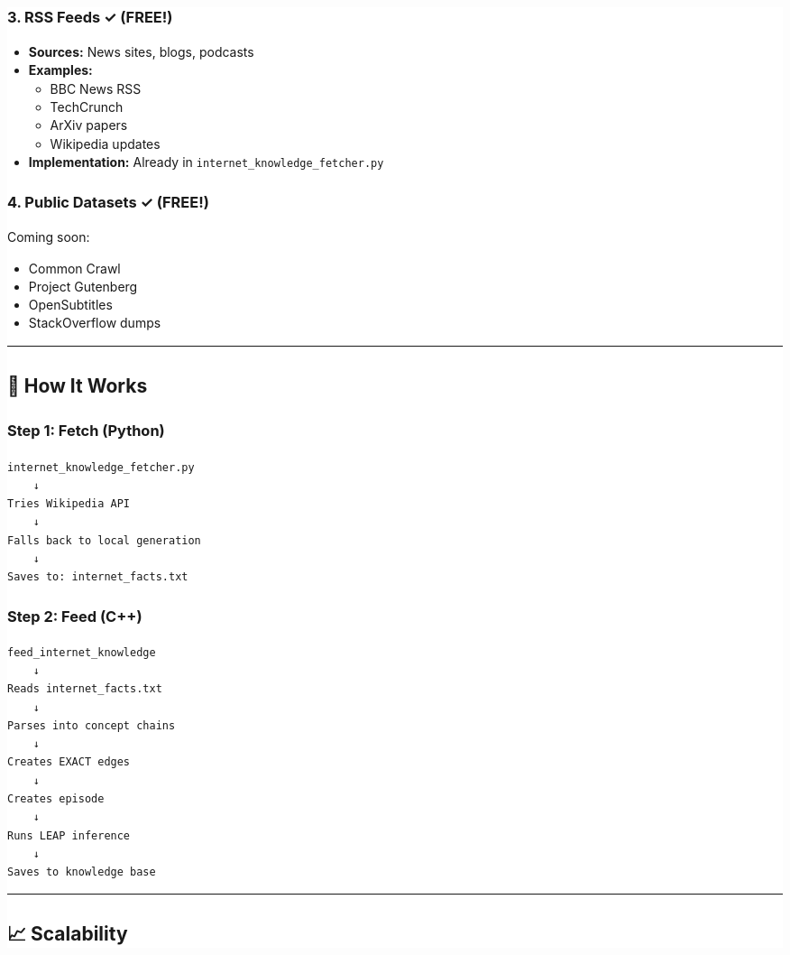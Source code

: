 ### 3. RSS Feeds ✓ (FREE!)
- **Sources:** News sites, blogs, podcasts
- **Examples:**
  - BBC News RSS
  - TechCrunch
  - ArXiv papers
  - Wikipedia updates
- **Implementation:** Already in `internet_knowledge_fetcher.py`

### 4. Public Datasets ✓ (FREE!)
Coming soon:
- Common Crawl
- Project Gutenberg
- OpenSubtitles
- StackOverflow dumps

---

## 🔧 How It Works

### Step 1: Fetch (Python)
```
internet_knowledge_fetcher.py
    ↓
Tries Wikipedia API
    ↓
Falls back to local generation
    ↓
Saves to: internet_facts.txt
```

### Step 2: Feed (C++)
```
feed_internet_knowledge
    ↓
Reads internet_facts.txt
    ↓
Parses into concept chains
    ↓
Creates EXACT edges
    ↓
Creates episode
    ↓
Runs LEAP inference
    ↓
Saves to knowledge base
```

---

## 📈 Scalability

